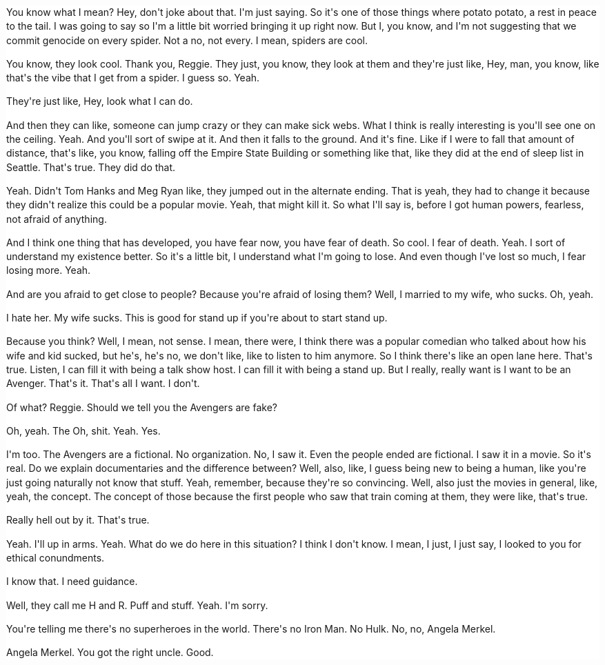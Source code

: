You know what I mean? Hey, don't joke about that. I'm just saying. So it's one of those things where potato potato, a rest in peace to the tail. I was going to say so I'm a little bit worried bringing it up right now. But I, you know, and I'm not suggesting that we commit genocide on every spider. Not a no, not every. I mean, spiders are cool.

You know, they look cool. Thank you, Reggie. They just, you know, they look at them and they're just like, Hey, man, you know, like that's the vibe that I get from a spider. I guess so. Yeah.

They're just like, Hey, look what I can do.

And then they can like, someone can jump crazy or they can make sick webs. What I think is really interesting is you'll see one on the ceiling. Yeah. And you'll sort of swipe at it. And then it falls to the ground. And it's fine. Like if I were to fall that amount of distance, that's like, you know, falling off the Empire State Building or something like that, like they did at the end of sleep list in Seattle. That's true. They did do that.

Yeah. Didn't Tom Hanks and Meg Ryan like, they jumped out in the alternate ending. That is yeah, they had to change it because they didn't realize this could be a popular movie. Yeah, that might kill it. So what I'll say is, before I got human powers, fearless, not afraid of anything.

And I think one thing that has developed, you have fear now, you have fear of death. So cool. I fear of death. Yeah. I sort of understand my existence better. So it's a little bit, I understand what I'm going to lose. And even though I've lost so much, I fear losing more. Yeah.

And are you afraid to get close to people? Because you're afraid of losing them? Well, I married to my wife, who sucks. Oh, yeah.

I hate her. My wife sucks. This is good for stand up if you're about to start stand up.

Because you think? Well, I mean, not sense. I mean, there were, I think there was a popular comedian who talked about how his wife and kid sucked, but he's, he's no, we don't like, like to listen to him anymore. So I think there's like an open lane here. That's true. Listen, I can fill it with being a talk show host. I can fill it with being a stand up. But I really, really want is I want to be an Avenger. That's it. That's all I want. I don't.

Of what? Reggie. Should we tell you the Avengers are fake?

Oh, yeah. The Oh, shit. Yeah. Yes.

I'm too. The Avengers are a fictional. No organization. No, I saw it. Even the people ended are fictional. I saw it in a movie. So it's real. Do we explain documentaries and the difference between? Well, also, like, I guess being new to being a human, like you're just going naturally not know that stuff. Yeah, remember, because they're so convincing. Well, also just the movies in general, like, yeah, the concept. The concept of those because the first people who saw that train coming at them, they were like, that's true.

Really hell out by it. That's true.

Yeah. I'll up in arms. Yeah. What do we do here in this situation? I think I don't know. I mean, I just, I just say, I looked to you for ethical conundments.

I know that. I need guidance.

Well, they call me H and R. Puff and stuff. Yeah. I'm sorry.

You're telling me there's no superheroes in the world. There's no Iron Man. No Hulk. No, no, Angela Merkel.

Angela Merkel. You got the right uncle. Good.
